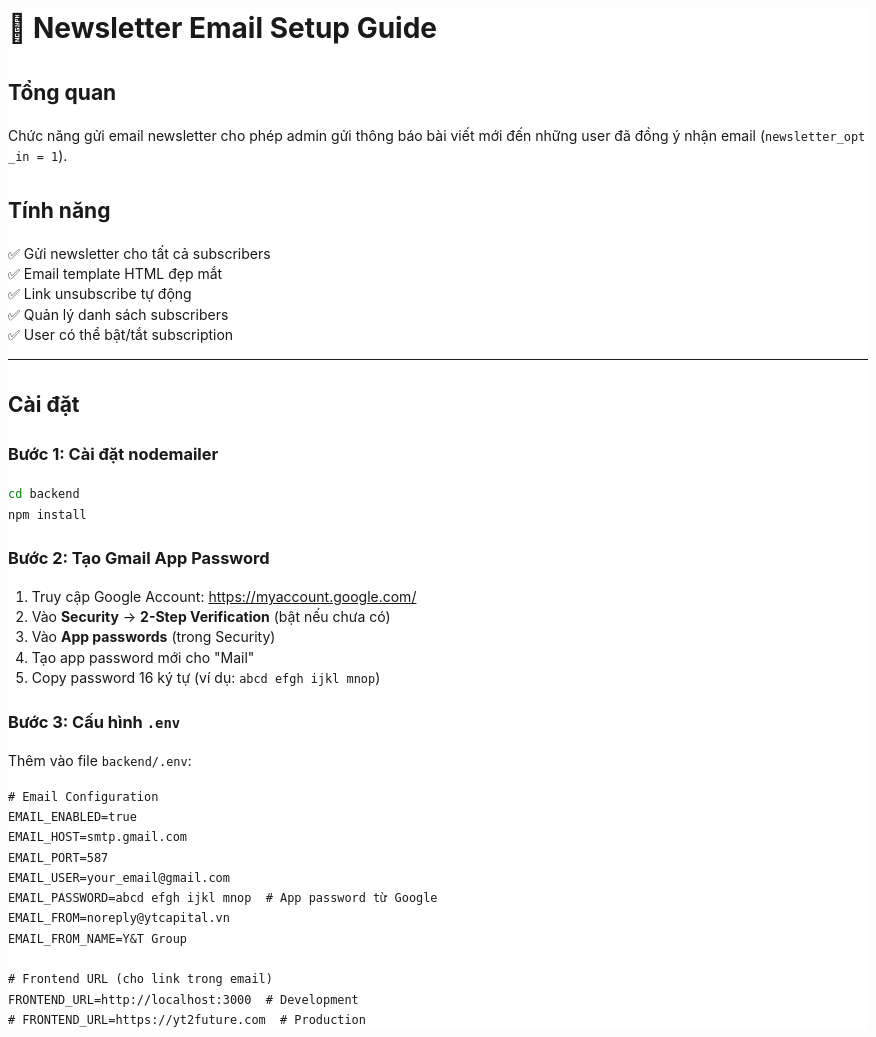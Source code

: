 # 📧 Newsletter Email Setup Guide

## Tổng quan

Chức năng gửi email newsletter cho phép admin gửi thông báo bài viết mới đến những user đã đồng ý nhận email (`newsletter_opt_in = 1`).

## Tính năng

✅ Gửi newsletter cho tất cả subscribers  
✅ Email template HTML đẹp mắt  
✅ Link unsubscribe tự động  
✅ Quản lý danh sách subscribers  
✅ User có thể bật/tắt subscription

---

## Cài đặt

### Bước 1: Cài đặt nodemailer

```bash
cd backend
npm install
```

### Bước 2: Tạo Gmail App Password

1. Truy cập Google Account: https://myaccount.google.com/
2. Vào **Security** → **2-Step Verification** (bật nếu chưa có)
3. Vào **App passwords** (trong Security)
4. Tạo app password mới cho "Mail"
5. Copy password 16 ký tự (ví dụ: `abcd efgh ijkl mnop`)

### Bước 3: Cấu hình `.env`

Thêm vào file `backend/.env`:

```env
# Email Configuration
EMAIL_ENABLED=true
EMAIL_HOST=smtp.gmail.com
EMAIL_PORT=587
EMAIL_USER=your_email@gmail.com
EMAIL_PASSWORD=abcd efgh ijkl mnop  # App password từ Google
EMAIL_FROM=noreply@ytcapital.vn
EMAIL_FROM_NAME=Y&T Group

# Frontend URL (cho link trong email)
FRONTEND_URL=http://localhost:3000  # Development
# FRONTEND_URL=https://yt2future.com  # Production
```
